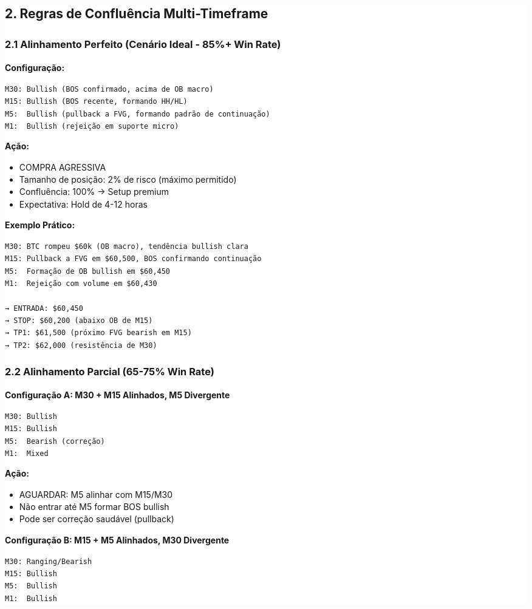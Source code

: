 
## 2. Regras de Confluência Multi-Timeframe

### 2.1 Alinhamento Perfeito (Cenário Ideal - 85%+ Win Rate)

**Configuração:**
```
M30: Bullish (BOS confirmado, acima de OB macro)
M15: Bullish (BOS recente, formando HH/HL)
M5:  Bullish (pullback a FVG, formando padrão de continuação)
M1:  Bullish (rejeição em suporte micro)
```

**Ação:**
- COMPRA AGRESSIVA
- Tamanho de posição: 2% de risco (máximo permitido)
- Confluência: 100% → Setup premium
- Expectativa: Hold de 4-12 horas

**Exemplo Prático:**
```
M30: BTC rompeu $60k (OB macro), tendência bullish clara
M15: Pullback a FVG em $60,500, BOS confirmando continuação
M5:  Formação de OB bullish em $60,450
M1:  Rejeição com volume em $60,430

→ ENTRADA: $60,450
→ STOP: $60,200 (abaixo OB de M15)
→ TP1: $61,500 (próximo FVG bearish em M15)
→ TP2: $62,000 (resistência de M30)
```

### 2.2 Alinhamento Parcial (65-75% Win Rate)

**Configuração A: M30 + M15 Alinhados, M5 Divergente**
```
M30: Bullish
M15: Bullish
M5:  Bearish (correção)
M1:  Mixed
```

**Ação:**
- AGUARDAR: M5 alinhar com M15/M30
- Não entrar até M5 formar BOS bullish
- Pode ser correção saudável (pullback)

**Configuração B: M15 + M5 Alinhados, M30 Divergente**
```
M30: Ranging/Bearish
M15: Bullish
M5:  Bullish
M1:  Bullish
```
